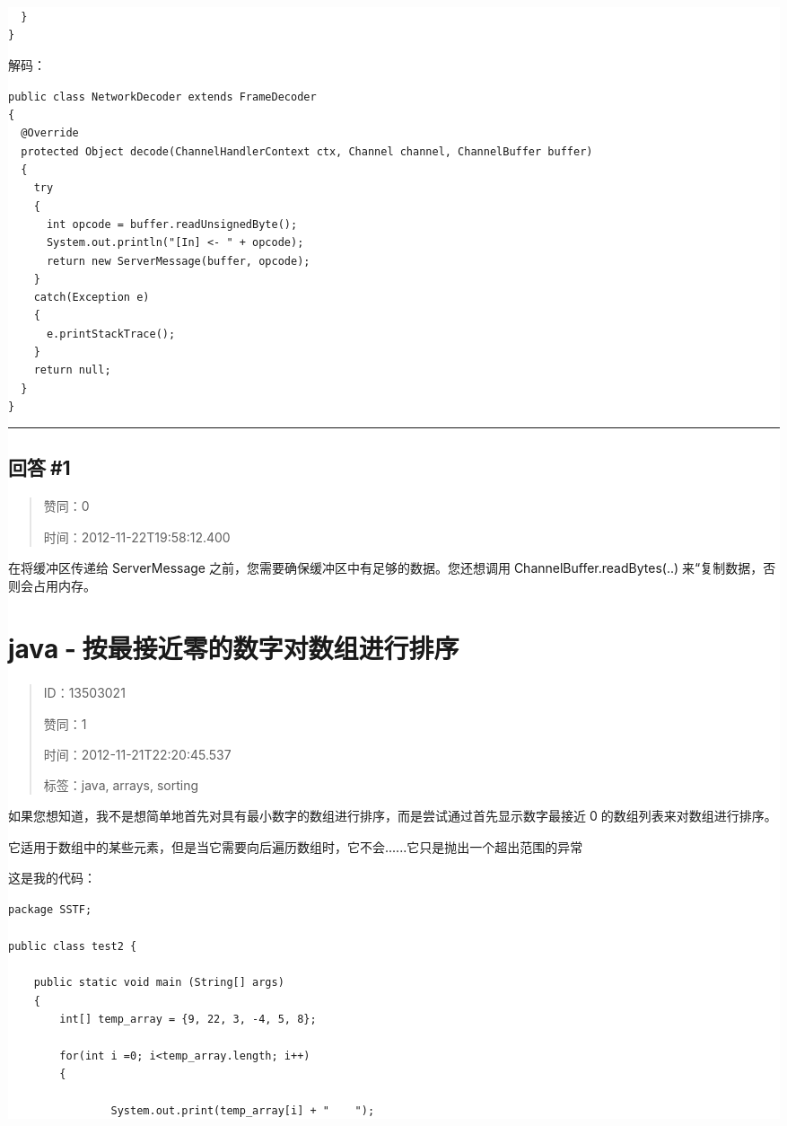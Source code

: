 ```
  }
} 
```

解码：

```
public class NetworkDecoder extends FrameDecoder
{
  @Override
  protected Object decode(ChannelHandlerContext ctx, Channel channel, ChannelBuffer buffer)
  {
    try
    {
      int opcode = buffer.readUnsignedByte();
      System.out.println("[In] <- " + opcode);
      return new ServerMessage(buffer, opcode);
    }
    catch(Exception e)
    {
      e.printStackTrace();
    }
    return null;
  }
} 
```

* * *

## 回答 #1

> 赞同：0
> 
> 时间：2012-11-22T19:58:12.400

在将缓冲区传递给 ServerMessage 之前，您需要确保缓冲区中有足够的数据。您还想调用 ChannelBuffer.readBytes(..) 来“复制数据，否则会占用内存。

# java - 按最接近零的数字对数组进行排序

> ID：13503021
> 
> 赞同：1
> 
> 时间：2012-11-21T22:20:45.537
> 
> 标签：java, arrays, sorting

如果您想知道，我不是想简单地首先对具有最小数字的数组进行排序，而是尝试通过首先显示数字最接近 0 的数组列表来对数组进行排序。

它适用于数组中的某些元素，但是当它需要向后遍历数组时，它不会......它只是抛出一个超出范围的异常

这是我的代码：

```
package SSTF;

public class test2 {

    public static void main (String[] args)
    {
        int[] temp_array = {9, 22, 3, -4, 5, 8};

        for(int i =0; i<temp_array.length; i++)
        {   

                System.out.print(temp_array[i] + "    ");
```